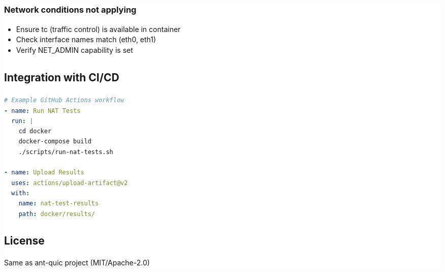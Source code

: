 ### Network conditions not applying
- Ensure tc (traffic control) is available in container
- Check interface names match (eth0, eth1)
- Verify NET_ADMIN capability is set

## Integration with CI/CD

```yaml
# Example GitHub Actions workflow
- name: Run NAT Tests
  run: |
    cd docker
    docker-compose build
    ./scripts/run-nat-tests.sh
    
- name: Upload Results
  uses: actions/upload-artifact@v2
  with:
    name: nat-test-results
    path: docker/results/
```

## License

Same as ant-quic project (MIT/Apache-2.0)